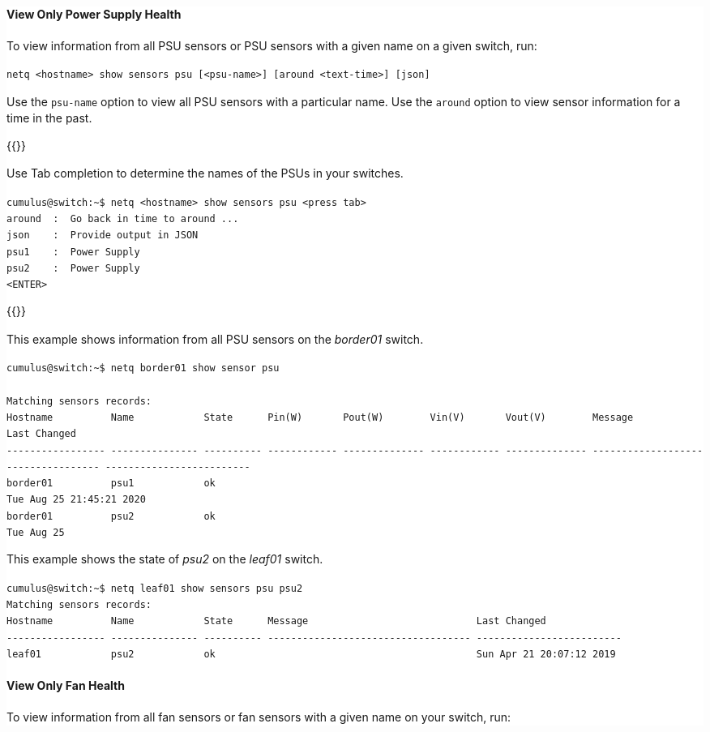 #### View Only Power Supply Health

To view information from all PSU sensors or PSU sensors with a given name on a given switch, run:

```
netq <hostname> show sensors psu [<psu-name>] [around <text-time>] [json]
```

Use the `psu-name` option to view all PSU sensors with a particular name. Use the `around` option to view sensor information for a time in the past.

{{<notice tip>}}

Use Tab completion to determine the names of the PSUs in your switches.

```
cumulus@switch:~$ netq <hostname> show sensors psu <press tab>
around  :  Go back in time to around ...
json    :  Provide output in JSON
psu1    :  Power Supply
psu2    :  Power Supply
<ENTER>
```

{{</notice>}}

This example shows information from all PSU sensors on the *border01* switch.

```
cumulus@switch:~$ netq border01 show sensor psu

Matching sensors records:
Hostname          Name            State      Pin(W)       Pout(W)        Vin(V)       Vout(V)        Message                             Last Changed
----------------- --------------- ---------- ------------ -------------- ------------ -------------- ----------------------------------- -------------------------
border01          psu1            ok                                                                                                     Tue Aug 25 21:45:21 2020
border01          psu2            ok                                                                                                     Tue Aug 25
```

This example shows the state of *psu2* on the *leaf01* switch.

```
cumulus@switch:~$ netq leaf01 show sensors psu psu2
Matching sensors records:
Hostname          Name            State      Message                             Last Changed
----------------- --------------- ---------- ----------------------------------- -------------------------
leaf01            psu2            ok                                             Sun Apr 21 20:07:12 2019
```

#### View Only Fan Health

To view information from all fan sensors or fan sensors with a given name on your switch, run:
